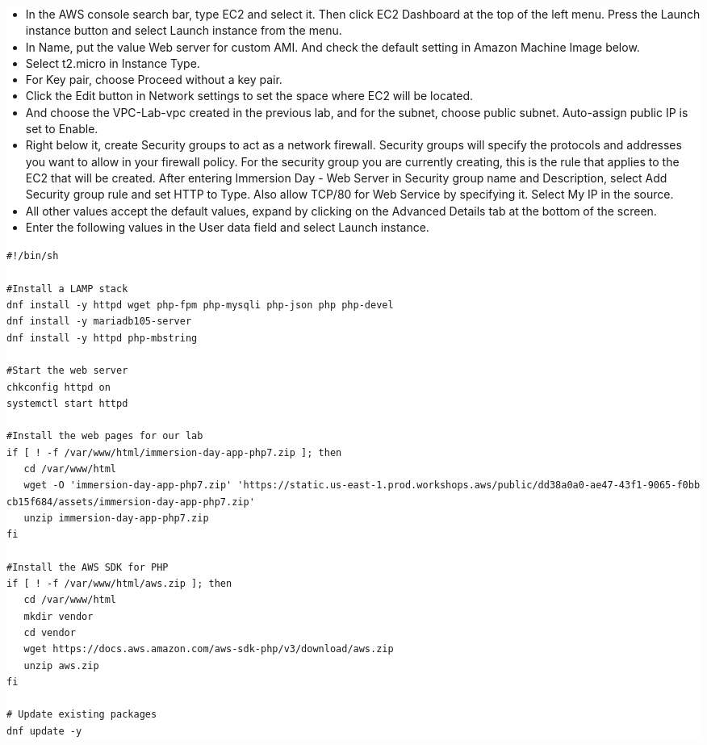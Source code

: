 * In the AWS console search bar, type EC2  and select it. Then click EC2 Dashboard at the top of the left menu. Press the Launch instance button and select Launch instance from the menu.
* In Name, put the value Web server for custom AMI. And check the default setting in Amazon Machine Image below.
* Select t2.micro in Instance Type.
* For Key pair, choose Proceed without a key pair.
* Click the Edit button in Network settings to set the space where EC2 will be located.
* And choose the VPC-Lab-vpc created in the previous lab, and for the subnet, choose public subnet. Auto-assign public IP is set to Enable.
* Right below it, create Security groups to act as a network firewall. Security groups will specify the protocols and addresses you want to allow in your firewall policy. For the security group you are currently creating, this is the rule that applies to the EC2 that will be created. After entering Immersion Day - Web Server in Security group name and Description, select Add Security group rule and set HTTP to Type. Also allow TCP/80 for Web Service by specifying it. Select My IP in the source.
* All other values accept the default values, expand by clicking on the Advanced Details tab at the bottom of the screen.
* Enter the following values in the User data field and select Launch instance.

```
#!/bin/sh
​
#Install a LAMP stack
dnf install -y httpd wget php-fpm php-mysqli php-json php php-devel
dnf install -y mariadb105-server
dnf install -y httpd php-mbstring
​
#Start the web server
chkconfig httpd on
systemctl start httpd
​
#Install the web pages for our lab
if [ ! -f /var/www/html/immersion-day-app-php7.zip ]; then
   cd /var/www/html
   wget -O 'immersion-day-app-php7.zip' 'https://static.us-east-1.prod.workshops.aws/public/dd38a0a0-ae47-43f1-9065-f0bbcb15f684/assets/immersion-day-app-php7.zip'
   unzip immersion-day-app-php7.zip
fi
​
#Install the AWS SDK for PHP
if [ ! -f /var/www/html/aws.zip ]; then
   cd /var/www/html
   mkdir vendor
   cd vendor
   wget https://docs.aws.amazon.com/aws-sdk-php/v3/download/aws.zip
   unzip aws.zip
fi
​
# Update existing packages
dnf update -y

```
